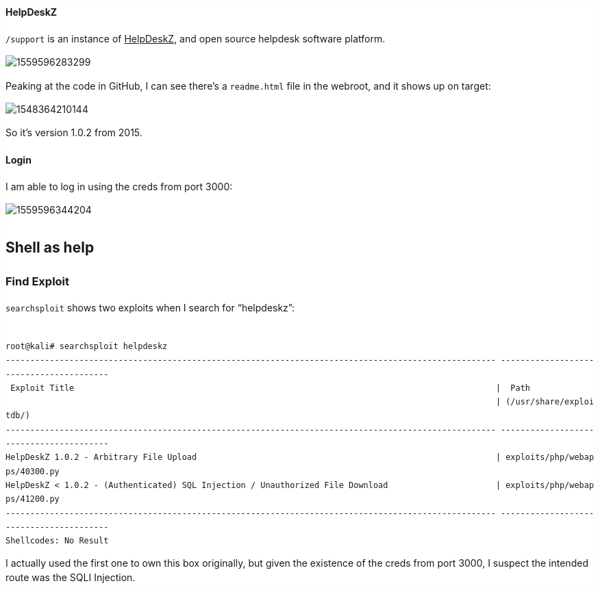 ```

```

#### HelpDeskZ

`/support` is an instance of [HelpDeskZ](https://github.com/evolutionscript/HelpDeskZ-1.0), and open source helpdesk software platform.

![1559596283299](https://0xdfimages.gitlab.io/img/1559596283299.png)

Peaking at the code in GitHub, I can see there’s a `readme.html` file in the webroot, and it shows up on target:

![1548364210144](https://0xdfimages.gitlab.io/img/1548364210144.png)

So it’s version 1.0.2 from 2015.

#### Login

I am able to log in using the creds from port 3000:

![1559596344204](https://0xdfimages.gitlab.io/img/1559596344204.png)

## Shell as help

### Find Exploit

`searchsploit` shows two exploits when I search for “helpdeskz”:

```

root@kali# searchsploit helpdeskz
---------------------------------------------------------------------------------------------------- ----------------------------------------
 Exploit Title                                                                                      |  Path
                                                                                                    | (/usr/share/exploitdb/)
---------------------------------------------------------------------------------------------------- ----------------------------------------
HelpDeskZ 1.0.2 - Arbitrary File Upload                                                             | exploits/php/webapps/40300.py
HelpDeskZ < 1.0.2 - (Authenticated) SQL Injection / Unauthorized File Download                      | exploits/php/webapps/41200.py
---------------------------------------------------------------------------------------------------- ----------------------------------------
Shellcodes: No Result

```

I actually used the first one to own this box originally, but given the existence of the creds from port 3000, I suspect the intended route was the SQLI Injection.

